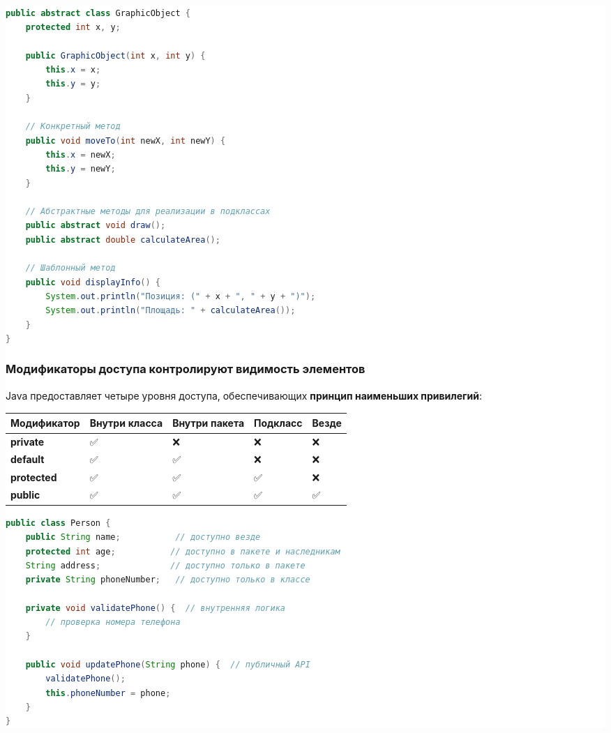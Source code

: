 ```java
public abstract class GraphicObject {
    protected int x, y;
    
    public GraphicObject(int x, int y) {
        this.x = x;
        this.y = y;
    }
    
    // Конкретный метод
    public void moveTo(int newX, int newY) {
        this.x = newX;
        this.y = newY;
    }
    
    // Абстрактные методы для реализации в подклассах
    public abstract void draw();
    public abstract double calculateArea();
    
    // Шаблонный метод
    public void displayInfo() {
        System.out.println("Позиция: (" + x + ", " + y + ")");
        System.out.println("Площадь: " + calculateArea());
    }
}
```

### Модификаторы доступа контролируют видимость элементов

Java предоставляет четыре уровня доступа, обеспечивающих **принцип наименьших привилегий**:

| Модификатор | Внутри класса | Внутри пакета | Подкласс | Везде |
|-------------|---------------|---------------|----------|-------|
| **private** | ✅ | ❌ | ❌ | ❌ |
| **default** | ✅ | ✅ | ❌ | ❌ |
| **protected** | ✅ | ✅ | ✅ | ❌ |
| **public** | ✅ | ✅ | ✅ | ✅ |

```java
public class Person {
    public String name;           // доступно везде
    protected int age;           // доступно в пакете и наследникам
    String address;              // доступно только в пакете
    private String phoneNumber;   // доступно только в классе
    
    private void validatePhone() {  // внутренняя логика
        // проверка номера телефона
    }
    
    public void updatePhone(String phone) {  // публичный API
        validatePhone();
        this.phoneNumber = phone;
    }
}
```
